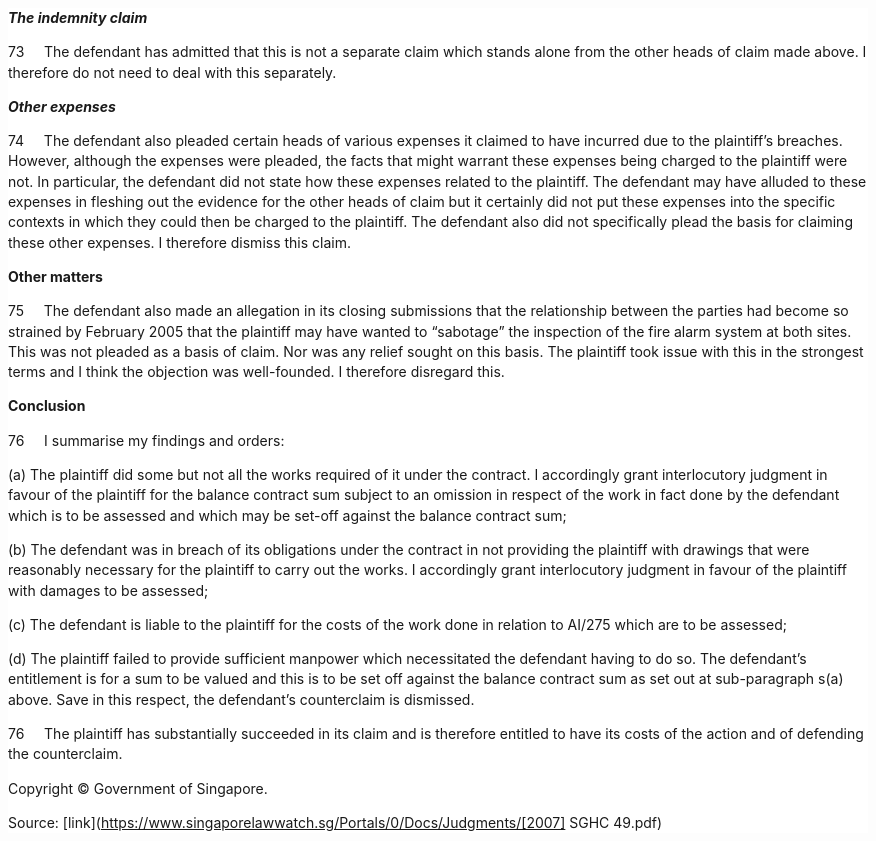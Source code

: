 **_The indemnity claim_** 

73     The defendant has admitted that this is not a separate claim which stands alone from the other heads of claim made above. I therefore do not need to deal with this separately. 

**_Other expenses_** 

74     The defendant also pleaded certain heads of various expenses it claimed to have incurred due to the plaintiff’s breaches. However, although the expenses were pleaded, the facts that might warrant these expenses being charged to the plaintiff were not. In particular, the defendant did not state how these expenses related to the plaintiff. The defendant may have alluded to these expenses in fleshing out the evidence for the other heads of claim but it certainly did not put these expenses into the specific contexts in which they could then be charged to the plaintiff. The defendant also did not specifically plead the basis for claiming these other expenses. I therefore dismiss this claim. 

**Other matters** 

75     The defendant also made an allegation in its closing submissions that the relationship between the parties had become so strained by February 2005 that the plaintiff may have wanted to “sabotage” the inspection of the fire alarm system at both sites. This was not pleaded as a basis of claim. Nor was any relief sought on this basis. The plaintiff took issue with this in the strongest terms and I think the objection was well-founded. I therefore disregard this. 

**Conclusion** 

76     I summarise my findings and orders: 

 (a) The plaintiff did some but not all the works required of it under the contract. I accordingly grant interlocutory judgment in favour of the plaintiff for the balance contract sum subject to an omission in respect of the work in fact done by the defendant which is to be assessed and which may be set-off against the balance contract sum; 

 (b) The defendant was in breach of its obligations under the contract in not providing the plaintiff with drawings that were reasonably necessary for the plaintiff to carry out the works. I accordingly grant interlocutory judgment in favour of the plaintiff with damages to be assessed; 

 (c) The defendant is liable to the plaintiff for the costs of the work done in relation to AI/275 which are to be assessed; 

 (d) The plaintiff failed to provide sufficient manpower which necessitated the defendant having to do so. The defendant’s entitlement is for a sum to be valued and this is to be set off against the balance contract sum as set out at sub-paragraph s(a) above. Save in this respect, the defendant’s counterclaim is dismissed. 

76     The plaintiff has substantially succeeded in its claim and is therefore entitled to have its costs of the action and of defending the counterclaim. 

 Copyright © Government of Singapore. 


Source: [link](https://www.singaporelawwatch.sg/Portals/0/Docs/Judgments/[2007] SGHC 49.pdf)
